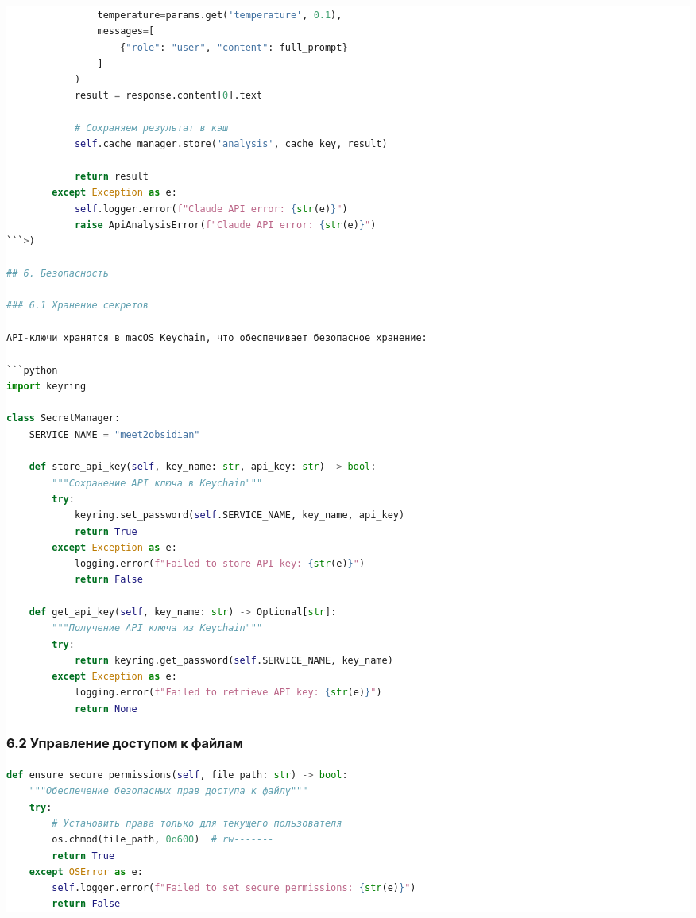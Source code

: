 ```python
                temperature=params.get('temperature', 0.1),
                messages=[
                    {"role": "user", "content": full_prompt}
                ]
            )
            result = response.content[0].text
            
            # Сохраняем результат в кэш
            self.cache_manager.store('analysis', cache_key, result)
            
            return result
        except Exception as e:
            self.logger.error(f"Claude API error: {str(e)}")
            raise ApiAnalysisError(f"Claude API error: {str(e)}")
```>)

## 6. Безопасность

### 6.1 Хранение секретов

API-ключи хранятся в macOS Keychain, что обеспечивает безопасное хранение:

```python
import keyring

class SecretManager:
    SERVICE_NAME = "meet2obsidian"
    
    def store_api_key(self, key_name: str, api_key: str) -> bool:
        """Сохранение API ключа в Keychain"""
        try:
            keyring.set_password(self.SERVICE_NAME, key_name, api_key)
            return True
        except Exception as e:
            logging.error(f"Failed to store API key: {str(e)}")
            return False
    
    def get_api_key(self, key_name: str) -> Optional[str]:
        """Получение API ключа из Keychain"""
        try:
            return keyring.get_password(self.SERVICE_NAME, key_name)
        except Exception as e:
            logging.error(f"Failed to retrieve API key: {str(e)}")
            return None
```

### 6.2 Управление доступом к файлам

```python
def ensure_secure_permissions(self, file_path: str) -> bool:
    """Обеспечение безопасных прав доступа к файлу"""
    try:
        # Установить права только для текущего пользователя
        os.chmod(file_path, 0o600)  # rw-------
        return True
    except OSError as e:
        self.logger.error(f"Failed to set secure permissions: {str(e)}")
        return False
```
